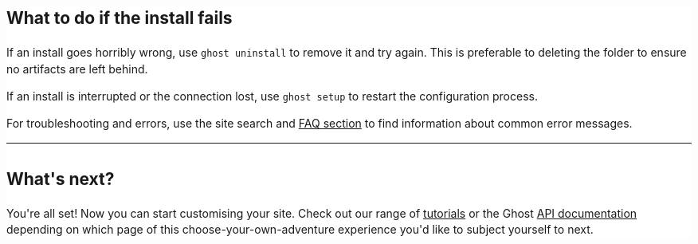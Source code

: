 

## What to do if the install fails

If an install goes horribly wrong, use `ghost uninstall` to remove it and try again. This is preferable to deleting the folder to ensure no artifacts are left behind.

If an install is interrupted or the connection lost, use `ghost setup` to restart the configuration process.

For troubleshooting and errors, use the site search and [FAQ section](https://docs.ghost.org/faq/errors/) to find information about common error messages.


---

## What's next?

You're all set! Now you can start customising your site. Check out our range of [tutorials](https://docs.ghost.org/tutorials/) or the Ghost [API documentation](/api/) depending on which page of this choose-your-own-adventure experience you'd like to subject yourself to next.
